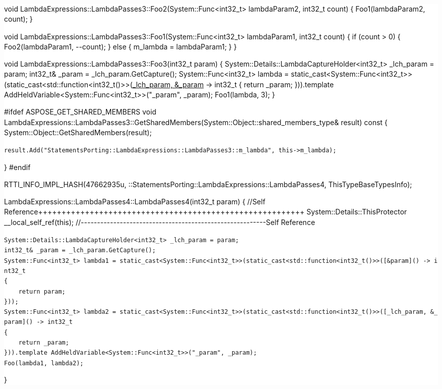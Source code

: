 void LambdaExpressions::LambdaPasses3::Foo2(System::Func<int32_t> lambdaParam2, int32_t count)
{
    Foo1(lambdaParam2, count);
}

void LambdaExpressions::LambdaPasses3::Foo1(System::Func<int32_t> lambdaParam1, int32_t count)
{
    if (count > 0)
    {
        Foo2(lambdaParam1, --count);
    }
    else
    {
        m_lambda = lambdaParam1;
    }
}

void LambdaExpressions::LambdaPasses3::Foo3(int32_t param)
{
    System::Details::LambdaCaptureHolder<int32_t> _lch_param = param;
    int32_t& _param = _lch_param.GetCapture();
    System::Func<int32_t> lambda = static_cast<System::Func<int32_t>>(static_cast<std::function<int32_t()>>([_lch_param, &_param]() -> int32_t
    {
        return _param;
    })).template AddHeldVariable<System::Func<int32_t>>("_param", _param);
    Foo1(lambda, 3);
}

#ifdef ASPOSE_GET_SHARED_MEMBERS
void LambdaExpressions::LambdaPasses3::GetSharedMembers(System::Object::shared_members_type& result) const
{
    System::Object::GetSharedMembers(result);
    
    result.Add("StatementsPorting::LambdaExpressions::LambdaPasses3::m_lambda", this->m_lambda);
}
#endif

RTTI_INFO_IMPL_HASH(47662935u, ::StatementsPorting::LambdaExpressions::LambdaPasses4, ThisTypeBaseTypesInfo);

LambdaExpressions::LambdaPasses4::LambdaPasses4(int32_t param)
{
    //Self Reference+++++++++++++++++++++++++++++++++++++++++++++++++++++++++
    System::Details::ThisProtector __local_self_ref(this);
    //---------------------------------------------------------Self Reference
    
    System::Details::LambdaCaptureHolder<int32_t> _lch_param = param;
    int32_t& _param = _lch_param.GetCapture();
    System::Func<int32_t> lambda1 = static_cast<System::Func<int32_t>>(static_cast<std::function<int32_t()>>([&param]() -> int32_t
    {
        return param;
    }));
    System::Func<int32_t> lambda2 = static_cast<System::Func<int32_t>>(static_cast<std::function<int32_t()>>([_lch_param, &_param]() -> int32_t
    {
        return _param;
    })).template AddHeldVariable<System::Func<int32_t>>("_param", _param);
    Foo(lambda1, lambda2);
}
